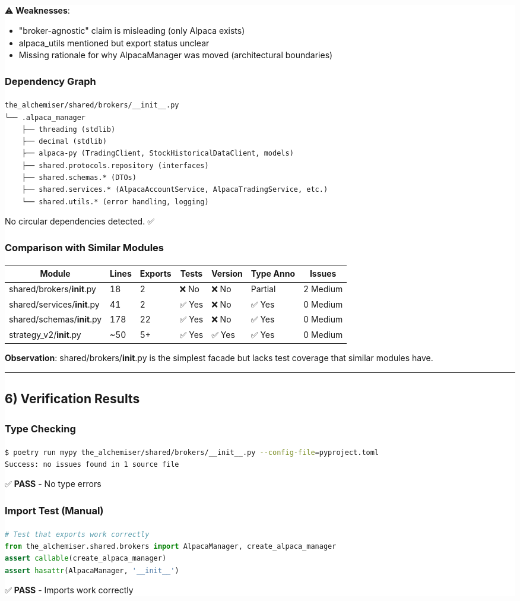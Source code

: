 ⚠️ **Weaknesses**:
- "broker-agnostic" claim is misleading (only Alpaca exists)
- alpaca_utils mentioned but export status unclear
- Missing rationale for why AlpacaManager was moved (architectural boundaries)

### Dependency Graph

```
the_alchemiser/shared/brokers/__init__.py
└── .alpaca_manager
    ├── threading (stdlib)
    ├── decimal (stdlib)
    ├── alpaca-py (TradingClient, StockHistoricalDataClient, models)
    ├── shared.protocols.repository (interfaces)
    ├── shared.schemas.* (DTOs)
    ├── shared.services.* (AlpacaAccountService, AlpacaTradingService, etc.)
    └── shared.utils.* (error handling, logging)
```

No circular dependencies detected. ✅

### Comparison with Similar Modules

| Module | Lines | Exports | Tests | Version | Type Anno | Issues |
|--------|-------|---------|-------|---------|-----------|--------|
| shared/brokers/__init__.py | 18 | 2 | ❌ No | ❌ No | Partial | 2 Medium |
| shared/services/__init__.py | 41 | 2 | ✅ Yes | ❌ No | ✅ Yes | 0 Medium |
| shared/schemas/__init__.py | 178 | 22 | ✅ Yes | ❌ No | ✅ Yes | 0 Medium |
| strategy_v2/__init__.py | ~50 | 5+ | ✅ Yes | ✅ Yes | ✅ Yes | 0 Medium |

**Observation**: shared/brokers/__init__.py is the simplest facade but lacks test coverage that similar modules have.

---

## 6) Verification Results

### Type Checking
```bash
$ poetry run mypy the_alchemiser/shared/brokers/__init__.py --config-file=pyproject.toml
Success: no issues found in 1 source file
```
✅ **PASS** - No type errors

### Import Test (Manual)
```python
# Test that exports work correctly
from the_alchemiser.shared.brokers import AlpacaManager, create_alpaca_manager
assert callable(create_alpaca_manager)
assert hasattr(AlpacaManager, '__init__')
```
✅ **PASS** - Imports work correctly
